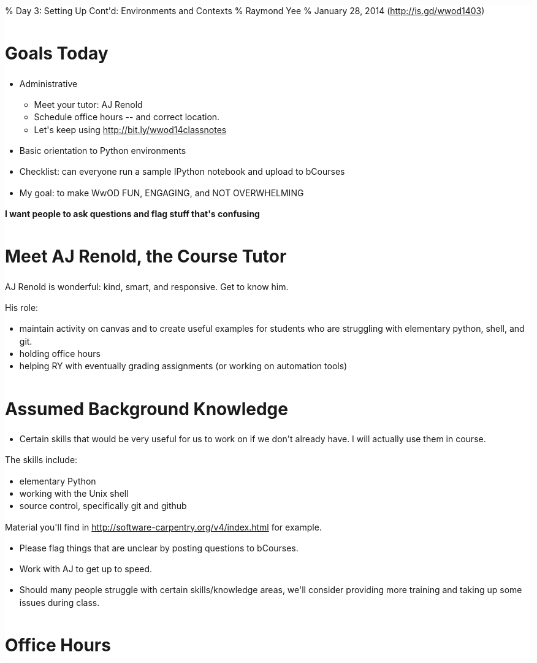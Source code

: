 % Day 3:  Setting Up Cont'd: Environments and Contexts
% Raymond Yee 
% January 28, 2014 (<http://is.gd/wwod1403>)

# Goals Today

 * Administrative
    * Meet your tutor:  AJ Renold
	* Schedule office hours -- and correct location.
	* Let's keep using <http://bit.ly/wwod14classnotes> 
 * Basic orientation to Python environments
 * Checklist:  can everyone run a sample IPython notebook and upload
   to bCourses

 * My goal:  to make WwOD FUN, ENGAGING, and NOT OVERWHELMING

**I want people to ask questions and flag stuff that's confusing**

# Meet AJ Renold, the Course Tutor

AJ Renold is wonderful:  kind, smart, and responsive. Get to know him.

His role:

* maintain activity on canvas and to create useful examples for
 students who are struggling with elementary python, shell, and git.
* holding office hours
* helping RY with eventually grading assignments (or working on automation tools)

# Assumed Background Knowledge

* Certain skills that would be very useful for us to work on if we don't
already have. I will actually use them in course.

The skills include:

* elementary Python
* working with the Unix shell
* source control, specifically git and github

Material you'll find in <http://software-carpentry.org/v4/index.html> for
example.

* Please flag things that are unclear by posting questions to
  bCourses. 

* Work with AJ to get up to speed.

* Should many people struggle with certain skills/knowledge areas,
we'll consider providing more training and taking up some issues
during class.

# Office Hours
